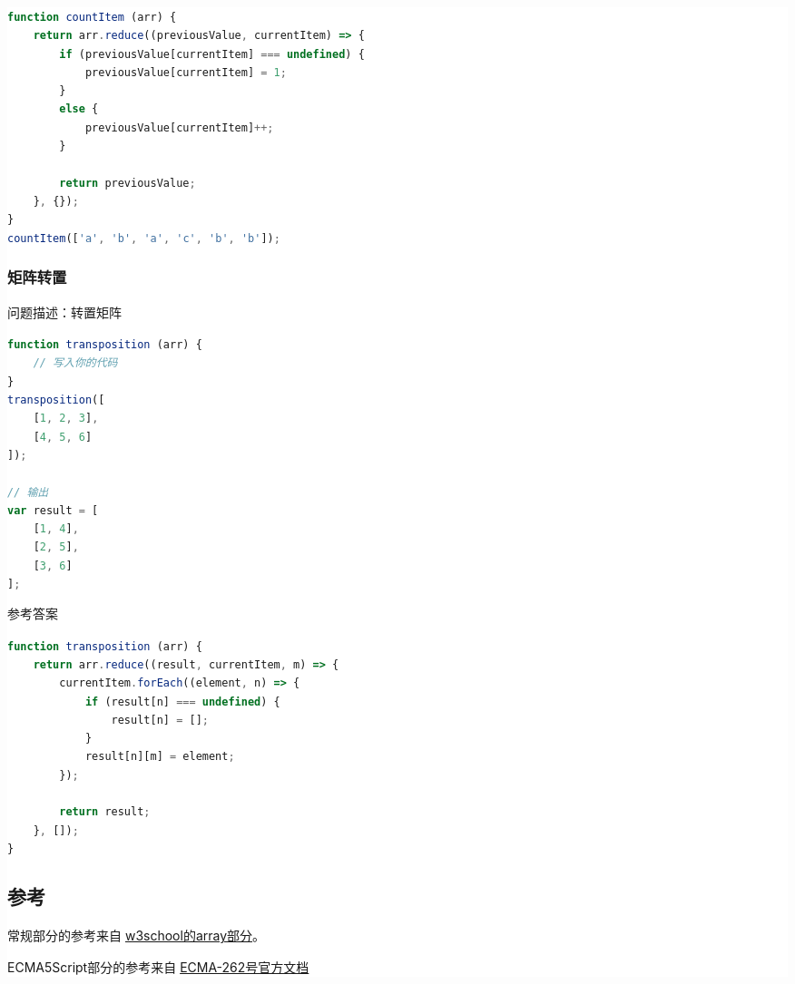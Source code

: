 ```js
function countItem (arr) {
    return arr.reduce((previousValue, currentItem) => {
        if (previousValue[currentItem] === undefined) {
            previousValue[currentItem] = 1;
        }
        else {
            previousValue[currentItem]++;
        }

        return previousValue;
    }, {});
}
countItem(['a', 'b', 'a', 'c', 'b', 'b']);
```

### 矩阵转置

问题描述：转置矩阵

```js
function transposition (arr) {
    // 写入你的代码
}
transposition([
    [1, 2, 3],
    [4, 5, 6]
]);

// 输出
var result = [
    [1, 4],
    [2, 5],
    [3, 6]
];
```

参考答案
```js
function transposition (arr) {
    return arr.reduce((result, currentItem, m) => {
        currentItem.forEach((element, n) => {
            if (result[n] === undefined) {
                result[n] = [];
            }
            result[n][m] = element;
        });

        return result;
    }, []);
}
```

## 参考

常规部分的参考来自 
[w3school的array部分](http://www.w3school.com.cn/jsref/jsref_obj_array.asp)。

ECMA5Script部分的参考来自
[ECMA-262号官方文档](http://www.ecma-international.org/publications/files/ECMA-ST/Ecma-262.pdf)

